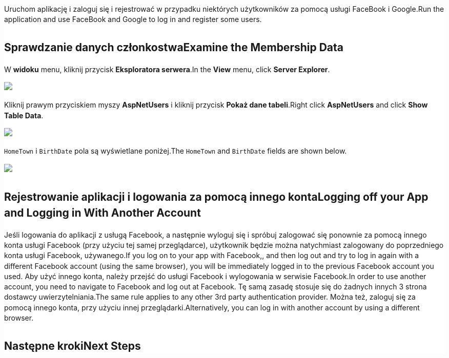<span data-ttu-id="a9b25-250">Uruchom aplikację i zaloguj się i rejestrować w przypadku niektórych użytkowników za pomocą usługi FaceBook i Google.</span><span class="sxs-lookup"><span data-stu-id="a9b25-250">Run the application and use FaceBook and Google to log in and register some users.</span></span>

## <a name="examine-the-membership-data"></a><span data-ttu-id="a9b25-251">Sprawdzanie danych członkostwa</span><span class="sxs-lookup"><span data-stu-id="a9b25-251">Examine the Membership Data</span></span>

<span data-ttu-id="a9b25-252">W **widoku** menu, kliknij przycisk **Eksploratora serwera**.</span><span class="sxs-lookup"><span data-stu-id="a9b25-252">In the **View** menu, click **Server Explorer**.</span></span>

![](create-an-aspnet-mvc-5-app-with-facebook-and-google-oauth2-and-openid-sign-on/_static/image37.png)

<span data-ttu-id="a9b25-253">Kliknij prawym przyciskiem myszy **AspNetUsers** i kliknij przycisk **Pokaż dane tabeli**.</span><span class="sxs-lookup"><span data-stu-id="a9b25-253">Right click **AspNetUsers** and click **Show Table Data**.</span></span>

![](create-an-aspnet-mvc-5-app-with-facebook-and-google-oauth2-and-openid-sign-on/_static/image38.png)

<span data-ttu-id="a9b25-254">`HomeTown` i `BirthDate` pola są wyświetlane poniżej.</span><span class="sxs-lookup"><span data-stu-id="a9b25-254">The `HomeTown` and `BirthDate` fields are shown below.</span></span>

![](create-an-aspnet-mvc-5-app-with-facebook-and-google-oauth2-and-openid-sign-on/_static/image39.png)

<a id="off"></a>
## <a name="logging-off-your-app-and-logging-in-with-another-account"></a><span data-ttu-id="a9b25-255">Rejestrowanie aplikacji i logowania za pomocą innego konta</span><span class="sxs-lookup"><span data-stu-id="a9b25-255">Logging off your App and Logging in With Another Account</span></span>

<span data-ttu-id="a9b25-256">Jeśli logowania do aplikacji z usługą Facebook, a następnie wyloguj się i spróbuj zalogować się ponownie za pomocą innego konta usługi Facebook (przy użyciu tej samej przeglądarce), użytkownik będzie można natychmiast zalogowany do poprzedniego konta usługi Facebook, używanego.</span><span class="sxs-lookup"><span data-stu-id="a9b25-256">If you log on to your app with Facebook,, and then log out and try to log in again with a different Facebook account (using the same browser), you will be immediately logged in to the previous Facebook account you used.</span></span> <span data-ttu-id="a9b25-257">Aby użyć innego konta, należy przejść do usługi Facebook i wylogowania w serwisie Facebook.</span><span class="sxs-lookup"><span data-stu-id="a9b25-257">In order to use another account, you need to navigate to Facebook and log out at Facebook.</span></span> <span data-ttu-id="a9b25-258">Tę samą zasadę stosuje się do żadnych innych 3 strona dostawcy uwierzytelniania.</span><span class="sxs-lookup"><span data-stu-id="a9b25-258">The same rule applies to any other 3rd party authentication provider.</span></span> <span data-ttu-id="a9b25-259">Można też, zaloguj się za pomocą innego konta, przy użyciu innej przeglądarki.</span><span class="sxs-lookup"><span data-stu-id="a9b25-259">Alternatively, you can log in with another account by using a different browser.</span></span>

## <a name="next-steps"></a><span data-ttu-id="a9b25-260">Następne kroki</span><span class="sxs-lookup"><span data-stu-id="a9b25-260">Next Steps</span></span>
